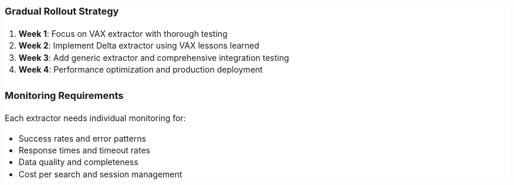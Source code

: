 ### Gradual Rollout Strategy
1. **Week 1**: Focus on VAX extractor with thorough testing
2. **Week 2**: Implement Delta extractor using VAX lessons learned  
3. **Week 3**: Add generic extractor and comprehensive integration testing
4. **Week 4**: Performance optimization and production deployment

### Monitoring Requirements
Each extractor needs individual monitoring for:
- Success rates and error patterns
- Response times and timeout rates  
- Data quality and completeness
- Cost per search and session management